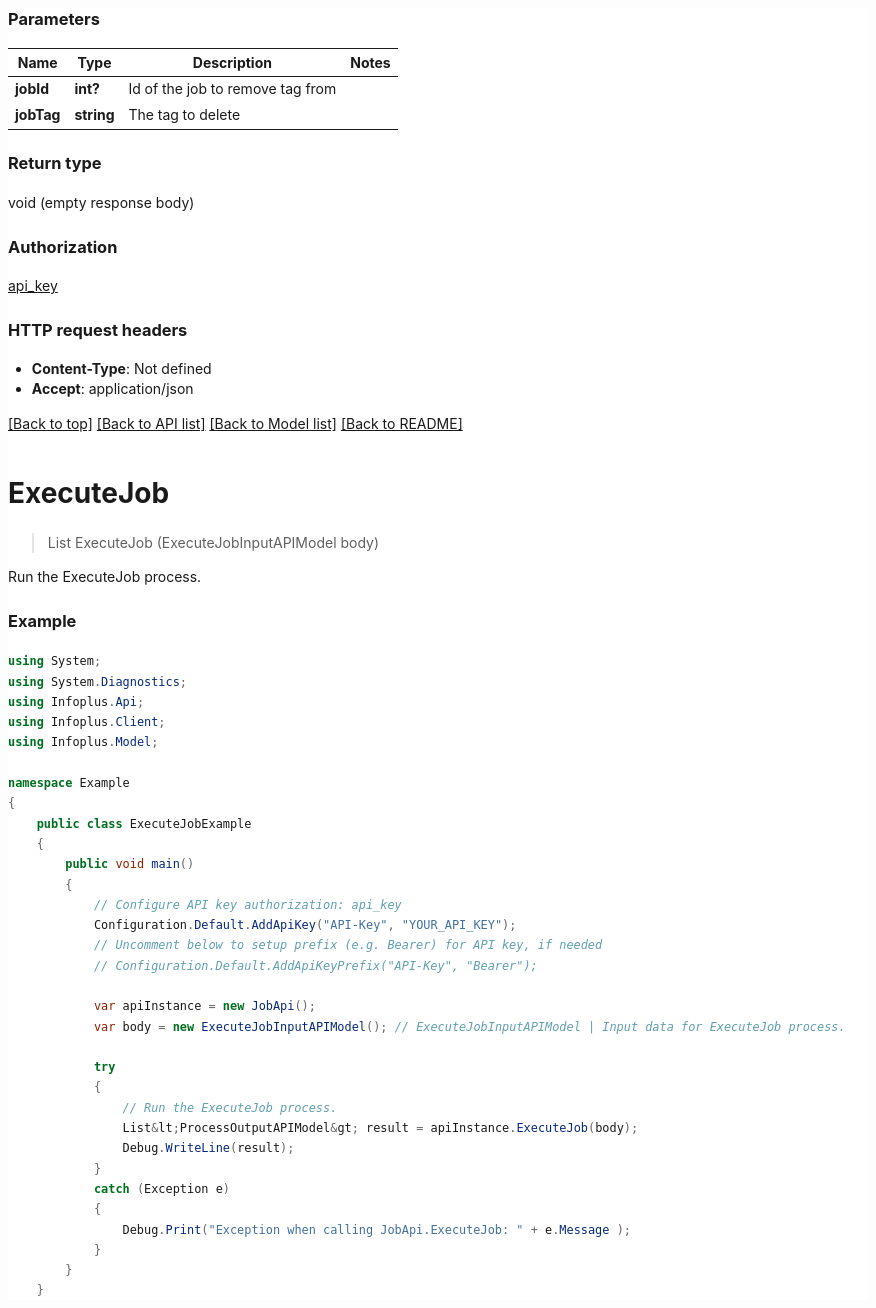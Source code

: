 ### Parameters

Name | Type | Description  | Notes
------------- | ------------- | ------------- | -------------
 **jobId** | **int?**| Id of the job to remove tag from | 
 **jobTag** | **string**| The tag to delete | 

### Return type

void (empty response body)

### Authorization

[api_key](../README.md#api_key)

### HTTP request headers

 - **Content-Type**: Not defined
 - **Accept**: application/json

[[Back to top]](#) [[Back to API list]](../README.md#documentation-for-api-endpoints) [[Back to Model list]](../README.md#documentation-for-models) [[Back to README]](../README.md)

<a name="executejob"></a>
# **ExecuteJob**
> List<ProcessOutputAPIModel> ExecuteJob (ExecuteJobInputAPIModel body)

Run the ExecuteJob process.

### Example
```csharp
using System;
using System.Diagnostics;
using Infoplus.Api;
using Infoplus.Client;
using Infoplus.Model;

namespace Example
{
    public class ExecuteJobExample
    {
        public void main()
        {
            // Configure API key authorization: api_key
            Configuration.Default.AddApiKey("API-Key", "YOUR_API_KEY");
            // Uncomment below to setup prefix (e.g. Bearer) for API key, if needed
            // Configuration.Default.AddApiKeyPrefix("API-Key", "Bearer");

            var apiInstance = new JobApi();
            var body = new ExecuteJobInputAPIModel(); // ExecuteJobInputAPIModel | Input data for ExecuteJob process.

            try
            {
                // Run the ExecuteJob process.
                List&lt;ProcessOutputAPIModel&gt; result = apiInstance.ExecuteJob(body);
                Debug.WriteLine(result);
            }
            catch (Exception e)
            {
                Debug.Print("Exception when calling JobApi.ExecuteJob: " + e.Message );
            }
        }
    }
```